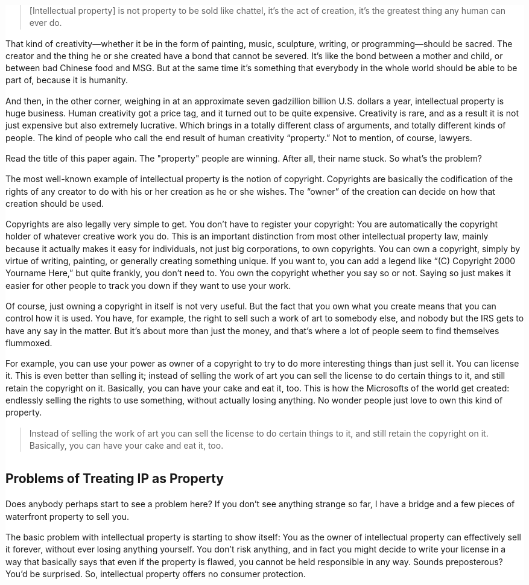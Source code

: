 > [Intellectual property] is not property to be sold like chattel, it’s the act of creation, it’s the greatest thing any human can ever do.

That kind of creativity—whether it be in the form of painting, music, sculpture, writing, or programming—should be sacred. The creator and the thing he or she created have a bond that cannot be severed. It’s like the bond between a mother and child, or between bad Chinese food and MSG. But at the same time it’s something that everybody in the whole world should be able to be part of, because it is humanity.

And then, in the other corner, weighing in at an approximate seven gadzillion billion U.S. dollars a year, intellectual property is huge business. Human creativity got a price tag, and it turned out to be quite expensive. Creativity is rare, and as a result it is not just expensive but also extremely lucrative. Which brings in a totally different class of arguments, and totally different kinds of people. The kind of people who call the end result of human creativity “property.” Not to mention, of course, lawyers.

Read the title of this paper again. The "property" people are winning. After all, their name stuck. So what’s the problem?

The most well-known example of intellectual property is the notion of copyright. Copyrights are basically the codification of the rights of any creator to do with his or her creation as he or she wishes. The “owner” of the creation can decide on how that creation should be used.

Copyrights are also legally very simple to get. You don’t have to register your copyright: You are automatically the copyright holder of whatever creative work you do. This is an important distinction from most other intellectual property law, mainly because it actually makes it easy for individuals, not just big corporations, to own copyrights. You can own a copyright, simply by virtue of writing, painting, or generally creating something unique. If you want to, you can add a legend like “(C) Copyright 2000 Yourname Here,” but quite frankly, you don’t need to. You own the copyright whether you say so or not. Saying so just makes it easier for other people to track you down if they want to use your work.

Of course, just owning a copyright in itself is not very useful. But the fact that you own what you create means that you can control how it is used. You have, for example, the right to sell such a work of art to somebody else, and nobody but the IRS gets to have any say in the matter. But it’s about more than just the money, and that’s where a lot of people seem to find themselves flummoxed.

For example, you can use your power as owner of a copyright to try to do more interesting things than just sell it. You can license it. This is even better than selling it; instead of selling the work of art you can sell the license to do certain things to it, and still retain the copyright on it. Basically, you can have your cake and eat it, too. This is how the Microsofts of the world get created: endlessly selling the rights to use something, without actually losing anything. No wonder people just love to own this kind of property.

> Instead of selling the work of art you can sell the license to do certain things to it, and still retain the copyright on it. Basically, you can have your cake and eat it, too.

## Problems of Treating IP as Property

Does anybody perhaps start to see a problem here? If you don’t see anything strange so far, I have a bridge and a few pieces of waterfront property to sell you.

The basic problem with intellectual property is starting to show itself: You as the owner of intellectual property can effectively sell it forever, without ever losing anything yourself. You don’t risk anything, and in fact you might decide to write your license in a way that basically says that even if the property is flawed, you cannot be held responsible in any way. Sounds preposterous? You’d be surprised. So, intellectual property offers no consumer protection.
